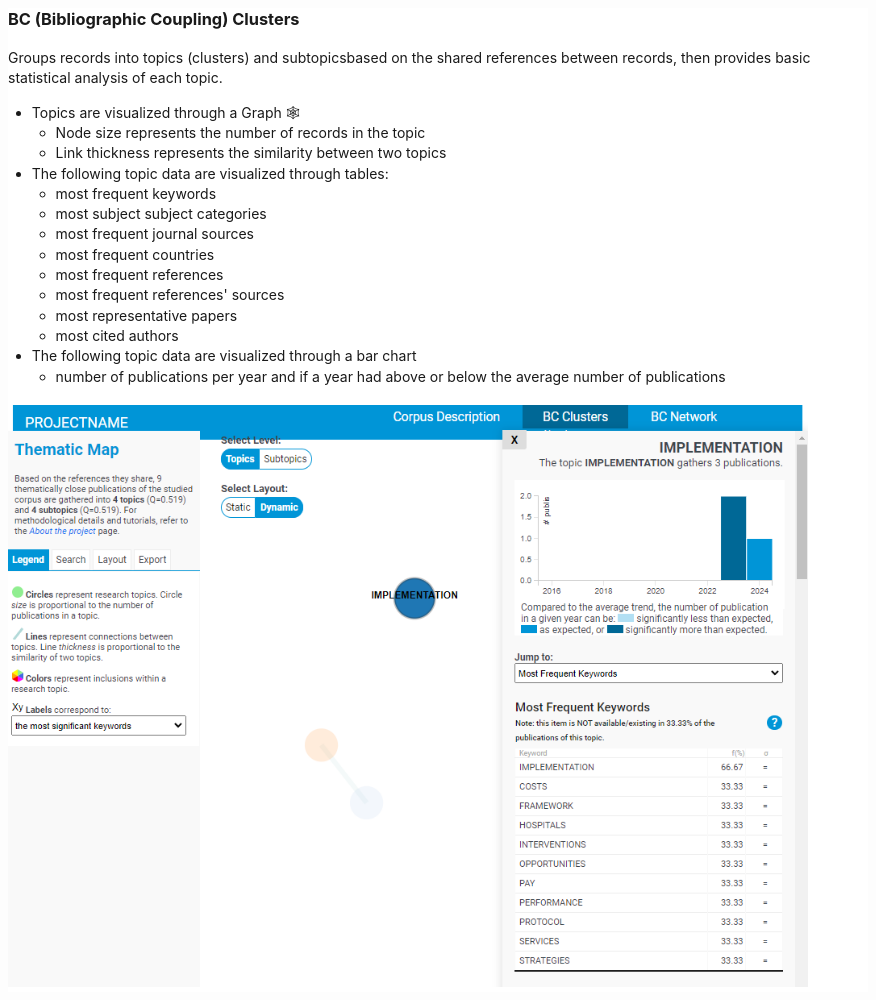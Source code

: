### BC (Bibliographic Coupling) Clusters

Groups records into topics (clusters) and subtopicsbased on the shared references between records, then provides basic statistical analysis of each topic.
- Topics are visualized through a Graph :spider_web:
  - Node size represents the number of records in the topic
  - Link thickness represents the similarity between two topics 
- The following topic data are visualized through tables:
  - most frequent keywords
  - most subject subject categories
  - most frequent journal sources
  - most frequent countries
  - most frequent references
  - most frequent references' sources
  - most representative papers
  - most cited authors
- The following topic data are visualized through a bar chart
  - number of publications per year and if a year had above or below the average number of publications

<img src="./Images/bc-clusters.png" width="800px"/>

